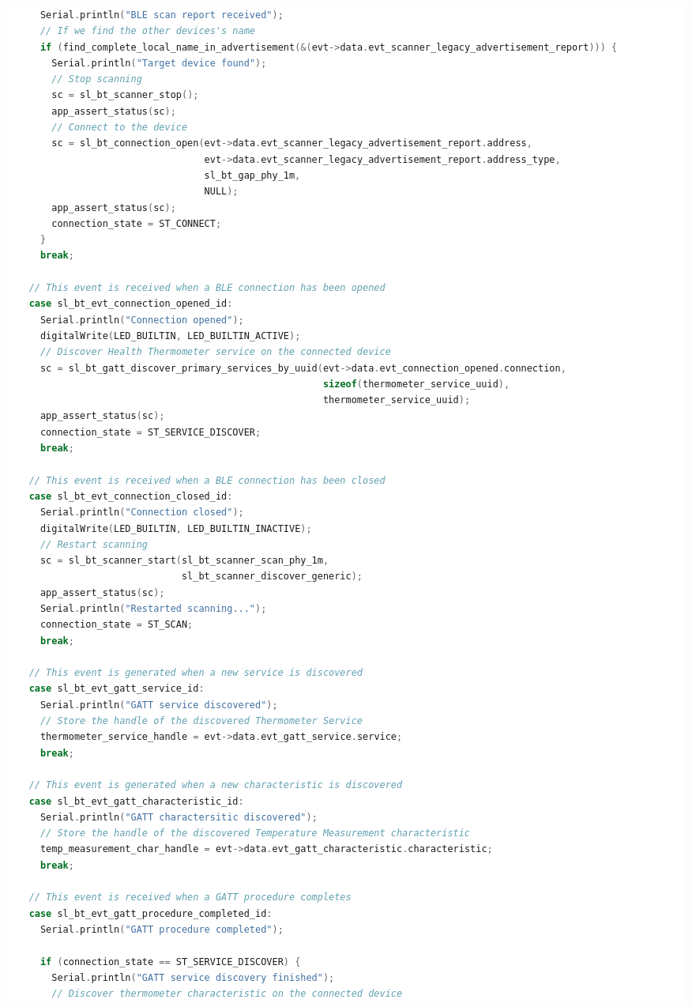 ```c
      Serial.println("BLE scan report received");
      // If we find the other devices's name
      if (find_complete_local_name_in_advertisement(&(evt->data.evt_scanner_legacy_advertisement_report))) {
        Serial.println("Target device found");
        // Stop scanning
        sc = sl_bt_scanner_stop();
        app_assert_status(sc);
        // Connect to the device
        sc = sl_bt_connection_open(evt->data.evt_scanner_legacy_advertisement_report.address,
                                   evt->data.evt_scanner_legacy_advertisement_report.address_type,
                                   sl_bt_gap_phy_1m,
                                   NULL);
        app_assert_status(sc);
        connection_state = ST_CONNECT;
      }
      break;

    // This event is received when a BLE connection has been opened
    case sl_bt_evt_connection_opened_id:
      Serial.println("Connection opened");
      digitalWrite(LED_BUILTIN, LED_BUILTIN_ACTIVE);
      // Discover Health Thermometer service on the connected device
      sc = sl_bt_gatt_discover_primary_services_by_uuid(evt->data.evt_connection_opened.connection,
                                                        sizeof(thermometer_service_uuid),
                                                        thermometer_service_uuid);
      app_assert_status(sc);
      connection_state = ST_SERVICE_DISCOVER;
      break;

    // This event is received when a BLE connection has been closed
    case sl_bt_evt_connection_closed_id:
      Serial.println("Connection closed");
      digitalWrite(LED_BUILTIN, LED_BUILTIN_INACTIVE);
      // Restart scanning
      sc = sl_bt_scanner_start(sl_bt_scanner_scan_phy_1m,
                               sl_bt_scanner_discover_generic);
      app_assert_status(sc);
      Serial.println("Restarted scanning...");
      connection_state = ST_SCAN;
      break;

    // This event is generated when a new service is discovered
    case sl_bt_evt_gatt_service_id:
      Serial.println("GATT service discovered");
      // Store the handle of the discovered Thermometer Service
      thermometer_service_handle = evt->data.evt_gatt_service.service;
      break;

    // This event is generated when a new characteristic is discovered
    case sl_bt_evt_gatt_characteristic_id:
      Serial.println("GATT charactersitic discovered");
      // Store the handle of the discovered Temperature Measurement characteristic
      temp_measurement_char_handle = evt->data.evt_gatt_characteristic.characteristic;
      break;

    // This event is received when a GATT procedure completes
    case sl_bt_evt_gatt_procedure_completed_id:
      Serial.println("GATT procedure completed");

      if (connection_state == ST_SERVICE_DISCOVER) {
        Serial.println("GATT service discovery finished");
        // Discover thermometer characteristic on the connected device
```